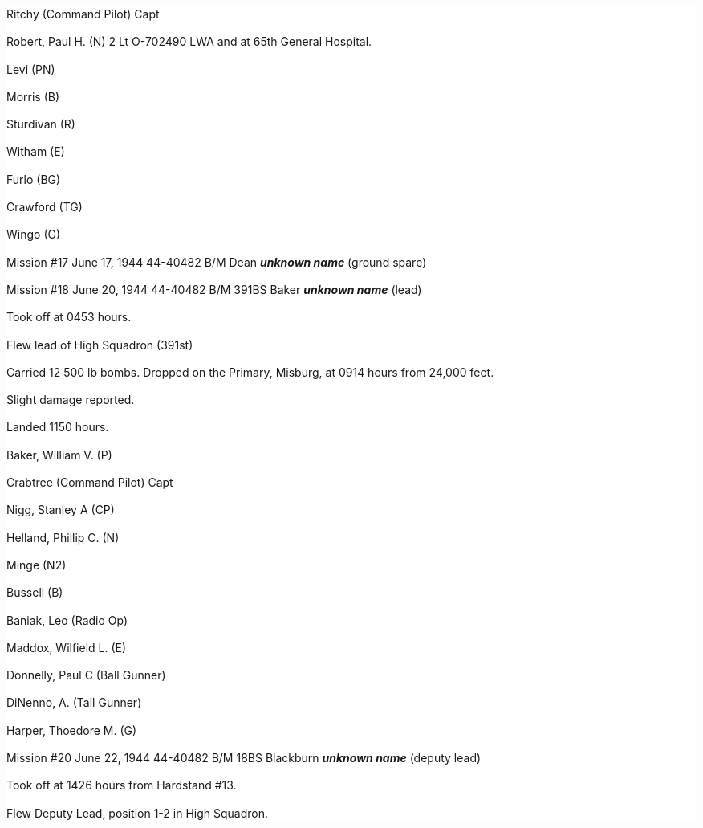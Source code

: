 Ritchy (Command Pilot) Capt

Robert, Paul H. (N) 2
Lt O-702490 LWA and at 65th General Hospital.

Levi (PN)

Morris (B)

Sturdivan (R)

Witham (E)

Furlo (BG)

Crawford (TG)

Wingo (G)

Mission #17 June 17, 1944 44-40482 B/M Dean ***unknown
name*** (ground spare)

Mission #18 June 20, 1944 44-40482 B/M 391BS Baker ***unknown
name*** (lead)

Took off at 0453 hours.

Flew lead of High Squadron (391st)

Carried 12 500 lb bombs. Dropped on the Primary, Misburg, at
0914 hours from 24,000 feet.

Slight damage reported.

Landed 1150 hours.

Baker, William V. (P)

Crabtree (Command Pilot) Capt

Nigg, Stanley A (CP)

Helland, Phillip C. (N)

Minge (N2)

Bussell (B)

Baniak, Leo (Radio Op)

Maddox, Wilfield L. (E)

Donnelly, Paul C (Ball Gunner)

DiNenno, A. (Tail Gunner)

Harper, Thoedore M. (G)

Mission #20 June 22, 1944 44-40482 B/M 18BS Blackburn ***unknown
name*** (deputy lead)

Took off at 1426 hours from Hardstand #13.

Flew Deputy Lead, position 1-2 in High Squadron.
